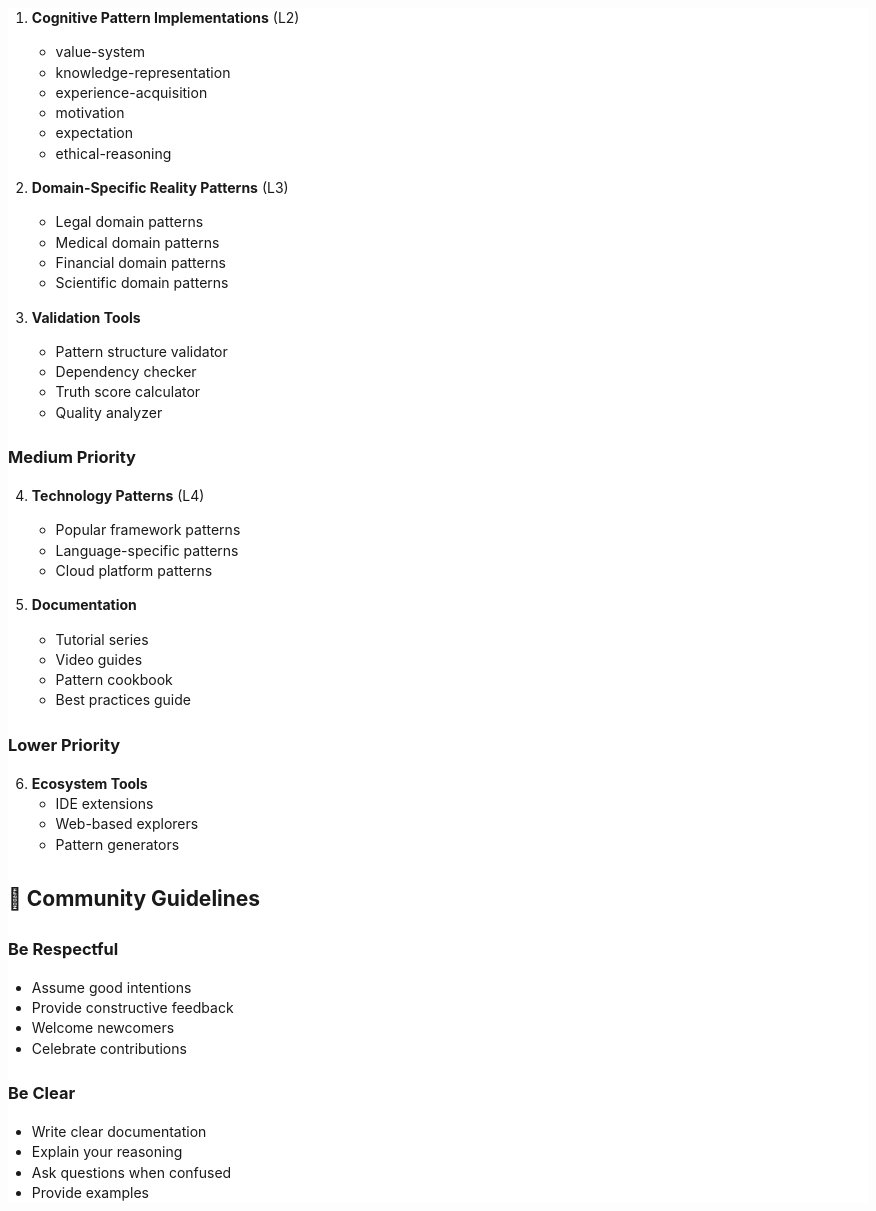 1. **Cognitive Pattern Implementations** (L2)
   - value-system
   - knowledge-representation
   - experience-acquisition
   - motivation
   - expectation
   - ethical-reasoning

2. **Domain-Specific Reality Patterns** (L3)
   - Legal domain patterns
   - Medical domain patterns
   - Financial domain patterns
   - Scientific domain patterns

3. **Validation Tools**
   - Pattern structure validator
   - Dependency checker
   - Truth score calculator
   - Quality analyzer

### Medium Priority

4. **Technology Patterns** (L4)
   - Popular framework patterns
   - Language-specific patterns
   - Cloud platform patterns

5. **Documentation**
   - Tutorial series
   - Video guides
   - Pattern cookbook
   - Best practices guide

### Lower Priority

6. **Ecosystem Tools**
   - IDE extensions
   - Web-based explorers
   - Pattern generators

## 🤝 Community Guidelines

### Be Respectful
- Assume good intentions
- Provide constructive feedback
- Welcome newcomers
- Celebrate contributions

### Be Clear
- Write clear documentation
- Explain your reasoning
- Ask questions when confused
- Provide examples
